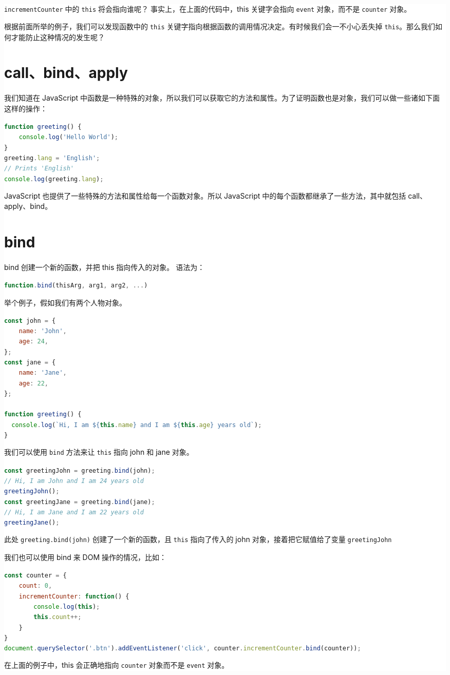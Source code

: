 `incrementCounter` 中的 `this` 将会指向谁呢？
事实上，在上面的代码中，this 关键字会指向 `event` 对象，而不是 `counter` 对象。

根据前面所举的例子，我们可以发现函数中的 `this` 关键字指向根据函数的调用情况决定。有时候我们会一不小心丢失掉 `this`。那么我们如何才能防止这种情况的发生呢？

# call、bind、apply
我们知道在 JavaScript 中函数是一种特殊的对象，所以我们可以获取它的方法和属性。为了证明函数也是对象，我们可以做一些诸如下面这样的操作：
```js
function greeting() {
    console.log('Hello World');
}
greeting.lang = 'English';
// Prints 'English'
console.log(greeting.lang);
```
JavaScript 也提供了一些特殊的方法和属性给每一个函数对象。所以 JavaScript 中的每个函数都继承了一些方法，其中就包括 call、apply、bind。

# bind
bind 创建一个新的函数，并把 this 指向传入的对象。
语法为：
```js
function.bind(thisArg, arg1, arg2, ...)
```

举个例子，假如我们有两个人物对象。
```js
const john = {
    name: 'John',
    age: 24,
};
const jane = {
    name: 'Jane',
    age: 22,
};

function greeting() {
  console.log(`Hi, I am ${this.name} and I am ${this.age} years old`);
}
```
我们可以使用 `bind` 方法来让 `this` 指向 john 和 jane 对象。
```js
const greetingJohn = greeting.bind(john);
// Hi, I am John and I am 24 years old
greetingJohn();
const greetingJane = greeting.bind(jane);
// Hi, I am Jane and I am 22 years old
greetingJane();
```

此处 `greeting.bind(john)` 创建了一个新的函数，且 `this` 指向了传入的 john 对象，接着把它赋值给了变量 `greetingJohn`

我们也可以使用 bind 来 DOM 操作的情况，比如：
```js
const counter = {
    count: 0,
    incrementCounter: function() {
        console.log(this);
        this.count++;
    }
}
document.querySelector('.btn').addEventListener('click', counter.incrementCounter.bind(counter));
```
在上面的例子中，this 会正确地指向 `counter` 对象而不是 `event` 对象。
